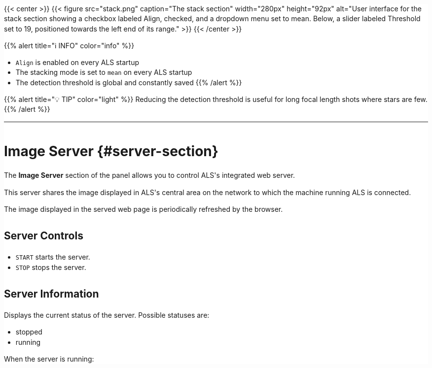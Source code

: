 </div>
<div class="col-md-4 d-flex align-items-center justify-content-center">
{{< center >}}
{{< figure src="stack.png"
caption="The stack section"
width="280px"
height="92px"
alt="User interface for the stack section showing a checkbox labeled Align, checked, and a dropdown menu set to mean. Below, a slider labeled Threshold set to 19, positioned towards the left end of its range." >}}
{{< /center >}}

</div>
</div>

{{% alert title="ℹ️ INFO" color="info" %}}

- `Align` is enabled on every ALS startup
- The stacking mode is set to `mean` on every ALS startup
- The detection threshold is global and constantly saved
  {{% /alert %}}

{{% alert title="💡 TIP" color="light" %}}
Reducing the detection threshold is useful for long focal length shots where stars are few.
{{% /alert %}}

---

# Image Server {#server-section}

The **Image Server** section of the panel allows you to control ALS's integrated web server.

This server shares the image displayed in ALS's central area on the network to which the machine running ALS is
connected.

The image displayed in the served web page is periodically refreshed by the browser.

<div class="row">
<div class="col-md-8">

## Server Controls

- `START` starts the server.
- `STOP` stops the server.

## Server Information

Displays the current status of the server. Possible statuses are:

- stopped
- running

When the server is running:
